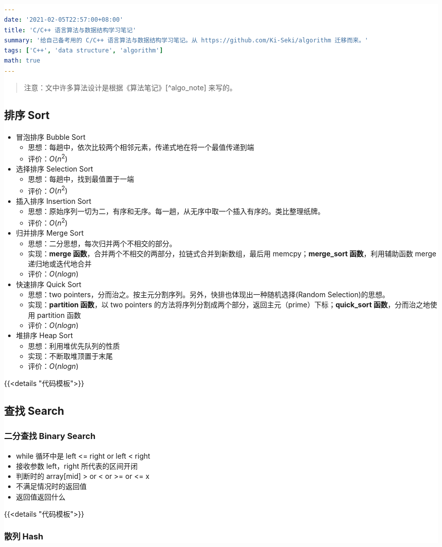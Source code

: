 ```yaml
---
date: '2021-02-05T22:57:00+08:00'
title: 'C/C++ 语言算法与数据结构学习笔记'
summary: '给自己备考用的 C/C++ 语言算法与数据结构学习笔记。从 https://github.com/Ki-Seki/algorithm 迁移而来。'
tags: ['C++', 'data structure', 'algorithm']
math: true
---
```


> 注意：文中许多算法设计是根据《算法笔记》[^algo_note] 来写的。

## 排序 Sort

* 冒泡排序 Bubble Sort
  * 思想：每趟中，依次比较两个相邻元素，传递式地在将一个最值传递到端
  * 评价：$O(n^2)$
* 选择排序 Selection Sort
  * 思想：每趟中，找到最值置于一端
  * 评价：$O(n^2)$
* 插入排序 Insertion Sort
  * 思想：原始序列一切为二，有序和无序。每一趟，从无序中取一个插入有序的。类比整理纸牌。
  * 评价：$O(n^2)$
* 归并排序 Merge Sort
  * 思想：二分思想，每次归并两个不相交的部分。
  * 实现：**merge 函数**，合并两个不相交的两部分，拉链式合并到新数组，最后用 memcpy；**merge_sort 函数**，利用辅助函数 merge 递归地或迭代地合并
  * 评价：$O(nlogn)$
* 快速排序 Quick Sort
  * 思想：two pointers，分而治之。按主元分割序列。另外，快排也体现出一种随机选择(Random Selection)的思想。
  * 实现：**partition 函数**，以 two pointers 的方法将序列分割成两个部分，返回主元（prime）下标；**quick_sort 函数**，分而治之地使用 partition 函数
  * 评价：$O(nlogn)$
* 堆排序 Heap Sort
  * 思想：利用堆优先队列的性质
  * 实现：不断取堆顶置于末尾
  * 评价：$O(nlogn)$

{{<details "代码模板"></details>}}

## 查找 Search

### 二分查找 Binary Search

* while 循环中是 left <= right or left < right
* 接收参数 left，right 所代表的区间开闭
* 判断时的 array[mid] > or < or >= or <= x
* 不满足情况时的返回值
* 返回值返回什么

{{<details "代码模板"></details>}}

### 散列 Hash
